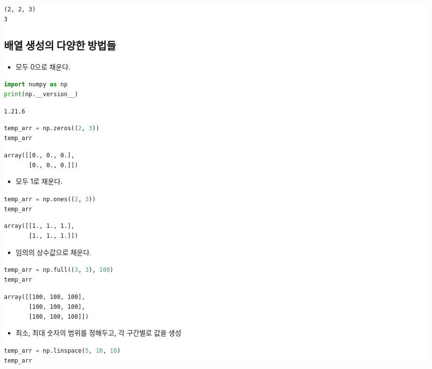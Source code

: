     (2, 2, 3)
    3
    
## 배열 생성의 다양한 방법들
- 모두 0으로 채운다. 


```python
import numpy as np 
print(np.__version__)
```

    1.21.6
    


```python
temp_arr = np.zeros((2, 3))
temp_arr
```




    array([[0., 0., 0.],
           [0., 0., 0.]])



- 모두 1로 채운다. 


```python
temp_arr = np.ones((2, 3))
temp_arr
```




    array([[1., 1., 1.],
           [1., 1., 1.]])



- 임의의 상수값으로 채운다. 


```python
temp_arr = np.full((3, 3), 100)
temp_arr
```




    array([[100, 100, 100],
           [100, 100, 100],
           [100, 100, 100]])



- 최소, 최대 숫자의 범위를 정해두고, 각 구간별로 값을 생성


```python
temp_arr = np.linspace(5, 10, 10)
temp_arr
```
